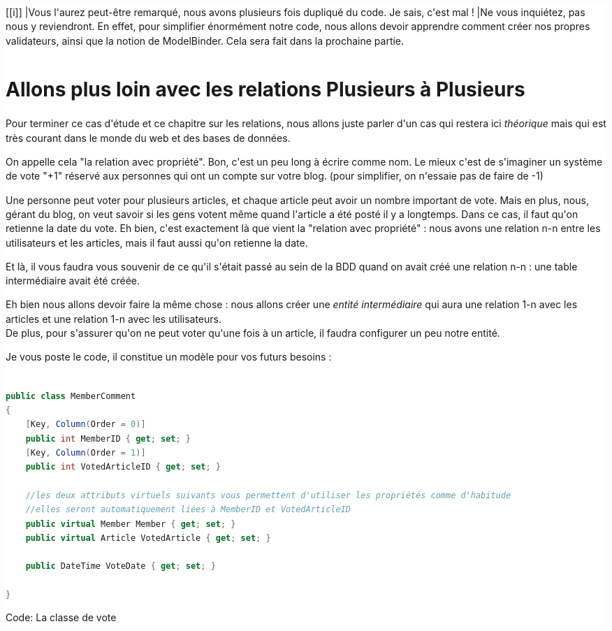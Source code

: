 [[i]]
|Vous l'aurez peut-être remarqué, nous avons plusieurs fois dupliqué du code. Je sais, c'est mal ! 
|Ne vous inquiétez, pas nous y reviendront. En effet, pour simplifier énormément notre code, nous allons devoir apprendre comment créer nos propres validateurs, ainsi que la notion de ModelBinder. Cela sera fait dans la prochaine partie.

# Allons plus loin avec les relations Plusieurs à Plusieurs

Pour terminer ce cas d'étude et ce chapitre sur les relations, nous allons juste parler d'un cas qui restera ici *théorique* mais qui est très courant dans le monde du web et des bases de données.

On appelle cela "la relation avec propriété". Bon, c'est un peu long à écrire comme nom. Le mieux c'est de s'imaginer un système de vote "+1" réservé aux personnes qui ont un compte sur votre blog. (pour simplifier, on n'essaie pas de faire de -1)

Une personne peut voter pour plusieurs articles, et chaque article peut avoir un nombre important de vote. Mais en plus, nous, gérant du blog, on veut savoir si les gens votent même quand l'article a été posté il y a longtemps. Dans ce cas, il faut qu'on retienne la date du vote. Eh bien, c'est exactement là que vient la "relation avec propriété" : nous avons une relation n-n entre les utilisateurs et les articles, mais il faut aussi qu'on retienne la date.

Et là, il vous faudra vous souvenir de ce qu'il s'était passé au sein de la BDD quand on avait créé une relation n-n : une table intermédiaire avait été créée.

Eh bien nous allons devoir faire la même chose : nous allons créer une *entité intermédiaire* qui aura une relation 1-n avec les articles et une relation 1-n avec les utilisateurs.  
De plus, pour s'assurer qu'on ne peut voter qu'une fois à un article, il faudra configurer un peu notre entité.

Je vous poste le code, il constitue un modèle pour vos futurs besoins :

```csharp

public class MemberComment
{
    [Key, Column(Order = 0)]
    public int MemberID { get; set; }
    [Key, Column(Order = 1)]
    public int VotedArticleID { get; set; }

    //les deux attributs virtuels suivants vous permettent d'utiliser les propriétés comme d'habitude
    //elles seront automatiquement liées à MemberID et VotedArticleID
    public virtual Member Member { get; set; }
    public virtual Article VotedArticle { get; set; }

    public DateTime VoteDate { get; set; }

}
```
Code: La classe de vote
